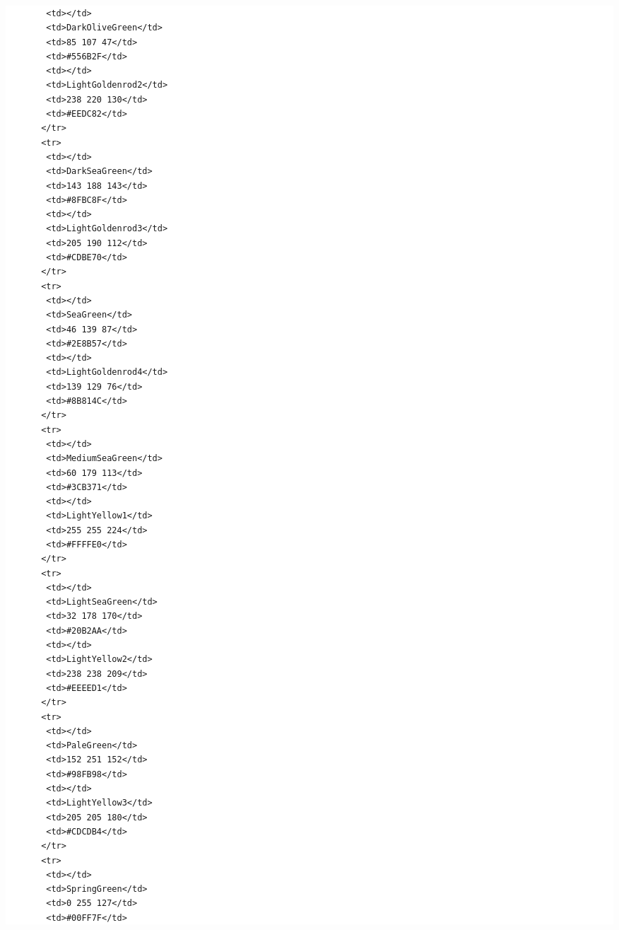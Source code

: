             <td></td>
            <td>DarkOliveGreen</td>
            <td>85 107 47</td>
            <td>#556B2F</td>
            <td></td>
            <td>LightGoldenrod2</td>
            <td>238 220 130</td>
            <td>#EEDC82</td>
           </tr>
           <tr>
            <td></td>
            <td>DarkSeaGreen</td>
            <td>143 188 143</td>
            <td>#8FBC8F</td>
            <td></td>
            <td>LightGoldenrod3</td>
            <td>205 190 112</td>
            <td>#CDBE70</td>
           </tr>
           <tr>
            <td></td>
            <td>SeaGreen</td>
            <td>46 139 87</td>
            <td>#2E8B57</td>
            <td></td>
            <td>LightGoldenrod4</td>
            <td>139 129 76</td>
            <td>#8B814C</td>
           </tr>
           <tr>
            <td></td>
            <td>MediumSeaGreen</td>
            <td>60 179 113</td>
            <td>#3CB371</td>
            <td></td>
            <td>LightYellow1</td>
            <td>255 255 224</td>
            <td>#FFFFE0</td>
           </tr>
           <tr>
            <td></td>
            <td>LightSeaGreen</td>
            <td>32 178 170</td>
            <td>#20B2AA</td>
            <td></td>
            <td>LightYellow2</td>
            <td>238 238 209</td>
            <td>#EEEED1</td>
           </tr>
           <tr>
            <td></td>
            <td>PaleGreen</td>
            <td>152 251 152</td>
            <td>#98FB98</td>
            <td></td>
            <td>LightYellow3</td>
            <td>205 205 180</td>
            <td>#CDCDB4</td>
           </tr>
           <tr>
            <td></td>
            <td>SpringGreen</td>
            <td>0 255 127</td>
            <td>#00FF7F</td>